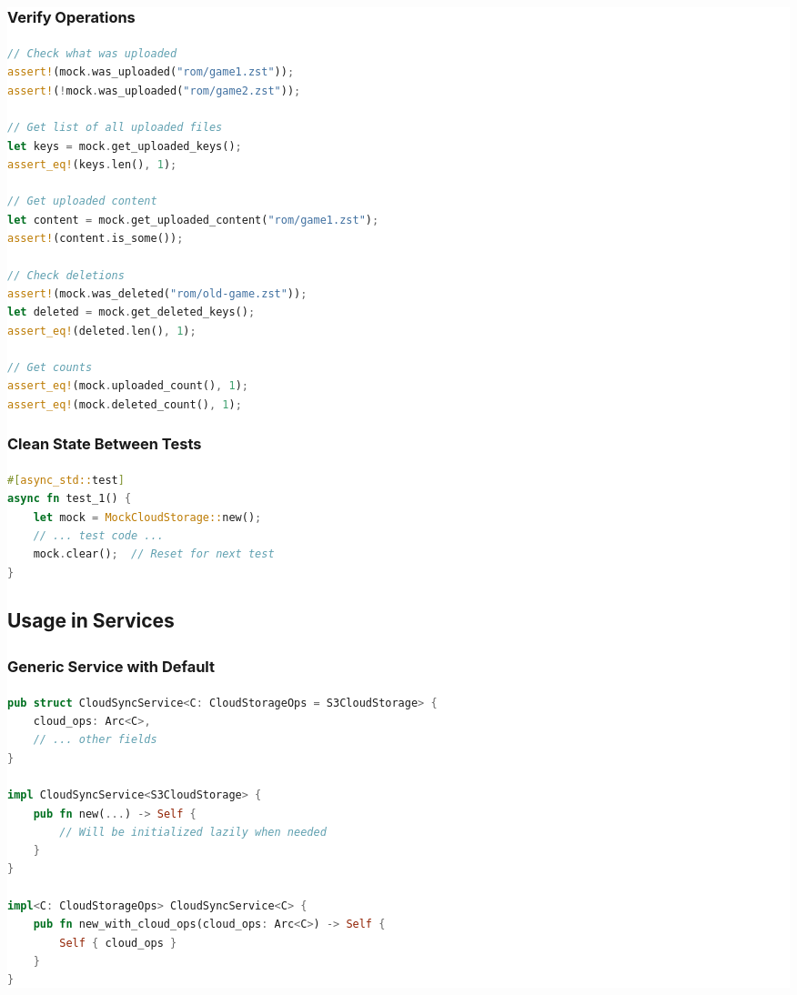 ### Verify Operations

```rust
// Check what was uploaded
assert!(mock.was_uploaded("rom/game1.zst"));
assert!(!mock.was_uploaded("rom/game2.zst"));

// Get list of all uploaded files
let keys = mock.get_uploaded_keys();
assert_eq!(keys.len(), 1);

// Get uploaded content
let content = mock.get_uploaded_content("rom/game1.zst");
assert!(content.is_some());

// Check deletions
assert!(mock.was_deleted("rom/old-game.zst"));
let deleted = mock.get_deleted_keys();
assert_eq!(deleted.len(), 1);

// Get counts
assert_eq!(mock.uploaded_count(), 1);
assert_eq!(mock.deleted_count(), 1);
```

### Clean State Between Tests

```rust
#[async_std::test]
async fn test_1() {
    let mock = MockCloudStorage::new();
    // ... test code ...
    mock.clear();  // Reset for next test
}
```

## Usage in Services

### Generic Service with Default

```rust
pub struct CloudSyncService<C: CloudStorageOps = S3CloudStorage> {
    cloud_ops: Arc<C>,
    // ... other fields
}

impl CloudSyncService<S3CloudStorage> {
    pub fn new(...) -> Self {
        // Will be initialized lazily when needed
    }
}

impl<C: CloudStorageOps> CloudSyncService<C> {
    pub fn new_with_cloud_ops(cloud_ops: Arc<C>) -> Self {
        Self { cloud_ops }
    }
}
```
